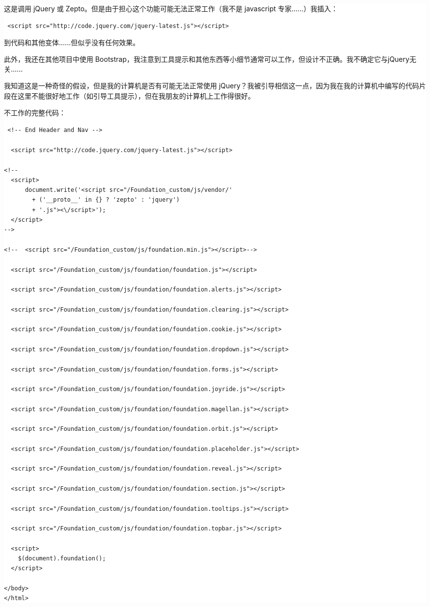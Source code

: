 这是调用 jQuery 或 Zepto。但是由于担心这个功能可能无法正常工作（我不是 javascript 专家......）我插入：

```
 <script src="http://code.jquery.com/jquery-latest.js"></script> 
```

到代码和其他变体......但似乎没有任何效果。

此外，我还在其他项目中使用 Bootstrap，我注意到工具提示和其他东西等小细节通常可以工作，但设计不正确。我不确定它与jQuery无关......

我知道这是一种奇怪的假设，但是我的计算机是否有可能无法正常使用 jQuery？我被引导相信这一点，因为我在我的计算机中编写的代码片段在这里不能很好地工作（如引导工具提示），但在我朋友的计算机上工作得很好。

不工作的完整代码：

```
 <!-- End Header and Nav -->

  <script src="http://code.jquery.com/jquery-latest.js"></script>

<!--
  <script>
      document.write('<script src="/Foundation_custom/js/vendor/'
        + ('__proto__' in {} ? 'zepto' : 'jquery')
        + '.js"><\/script>');
  </script>
-->

<!--  <script src="/Foundation_custom/js/foundation.min.js"></script>-->

  <script src="/Foundation_custom/js/foundation/foundation.js"></script>

  <script src="/Foundation_custom/js/foundation/foundation.alerts.js"></script>

  <script src="/Foundation_custom/js/foundation/foundation.clearing.js"></script>

  <script src="/Foundation_custom/js/foundation/foundation.cookie.js"></script>

  <script src="/Foundation_custom/js/foundation/foundation.dropdown.js"></script>

  <script src="/Foundation_custom/js/foundation/foundation.forms.js"></script>

  <script src="/Foundation_custom/js/foundation/foundation.joyride.js"></script>

  <script src="/Foundation_custom/js/foundation/foundation.magellan.js"></script>

  <script src="/Foundation_custom/js/foundation/foundation.orbit.js"></script>

  <script src="/Foundation_custom/js/foundation/foundation.placeholder.js"></script>

  <script src="/Foundation_custom/js/foundation/foundation.reveal.js"></script>

  <script src="/Foundation_custom/js/foundation/foundation.section.js"></script>

  <script src="/Foundation_custom/js/foundation/foundation.tooltips.js"></script>

  <script src="/Foundation_custom/js/foundation/foundation.topbar.js"></script>

  <script>
    $(document).foundation();
  </script>

</body>
</html> 
```
